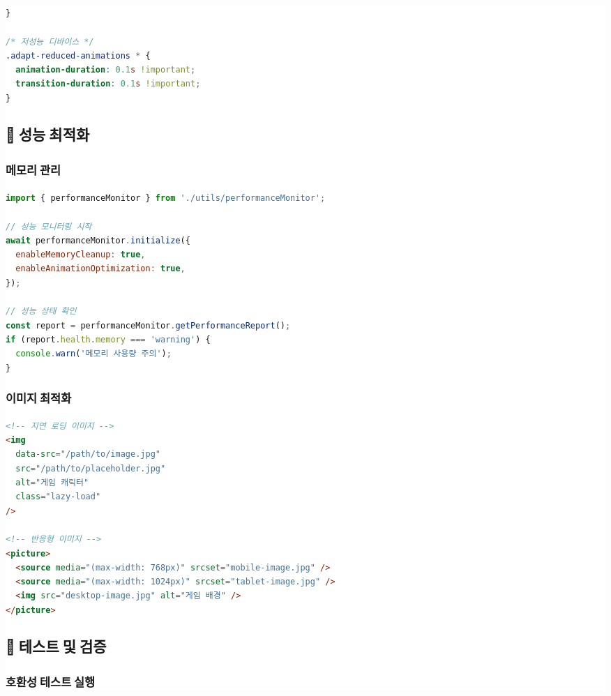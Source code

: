 ```css
}

/* 저성능 디바이스 */
.adapt-reduced-animations * {
  animation-duration: 0.1s !important;
  transition-duration: 0.1s !important;
}
```

## 🚀 성능 최적화

### 메모리 관리

```javascript
import { performanceMonitor } from './utils/performanceMonitor';

// 성능 모니터링 시작
await performanceMonitor.initialize({
  enableMemoryCleanup: true,
  enableAnimationOptimization: true,
});

// 성능 상태 확인
const report = performanceMonitor.getPerformanceReport();
if (report.health.memory === 'warning') {
  console.warn('메모리 사용량 주의');
}
```

### 이미지 최적화

```html
<!-- 지연 로딩 이미지 -->
<img
  data-src="/path/to/image.jpg"
  src="/path/to/placeholder.jpg"
  alt="게임 캐릭터"
  class="lazy-load"
/>

<!-- 반응형 이미지 -->
<picture>
  <source media="(max-width: 768px)" srcset="mobile-image.jpg" />
  <source media="(max-width: 1024px)" srcset="tablet-image.jpg" />
  <img src="desktop-image.jpg" alt="게임 배경" />
</picture>
```

## 🧪 테스트 및 검증

### 호환성 테스트 실행
